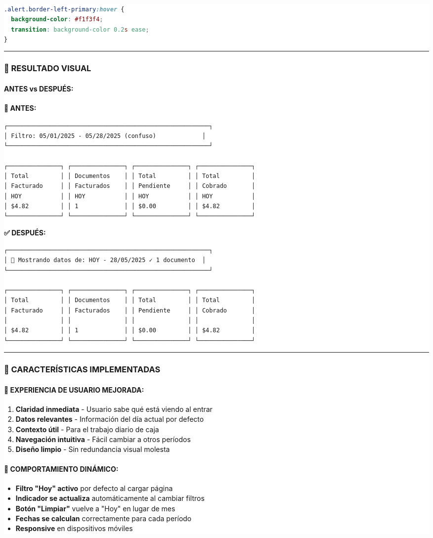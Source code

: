```css
.alert.border-left-primary:hover {
  background-color: #f1f3f4;
  transition: background-color 0.2s ease;
}
```

---

### 🎨 RESULTADO VISUAL

#### ANTES vs DESPUÉS:

**🔴 ANTES:**
```
┌─────────────────────────────────────────────────────────┐
│ Filtro: 05/01/2025 - 05/28/2025 (confuso)             │
└─────────────────────────────────────────────────────────┘

┌───────────────┐ ┌───────────────┐ ┌───────────────┐ ┌───────────────┐
│ Total         │ │ Documentos    │ │ Total         │ │ Total         │
│ Facturado     │ │ Facturados    │ │ Pendiente     │ │ Cobrado       │
│ HOY           │ │ HOY           │ │ HOY           │ │ HOY           │
│ $4.82         │ │ 1             │ │ $0.00         │ │ $4.82         │
└───────────────┘ └───────────────┘ └───────────────┘ └───────────────┘
```

**✅ DESPUÉS:**
```
┌─────────────────────────────────────────────────────────┐
│ 📅 Mostrando datos de: HOY - 28/05/2025 ✓ 1 documento  │
└─────────────────────────────────────────────────────────┘

┌───────────────┐ ┌───────────────┐ ┌───────────────┐ ┌───────────────┐
│ Total         │ │ Documentos    │ │ Total         │ │ Total         │
│ Facturado     │ │ Facturados    │ │ Pendiente     │ │ Cobrado       │
│               │ │               │ │               │ │               │
│ $4.82         │ │ 1             │ │ $0.00         │ │ $4.82         │
└───────────────┘ └───────────────┘ └───────────────┘ └───────────────┘
```

---

### 📱 CARACTERÍSTICAS IMPLEMENTADAS

#### 🎯 EXPERIENCIA DE USUARIO MEJORADA:
1. **Claridad inmediata** - Usuario sabe qué está viendo al entrar
2. **Datos relevantes** - Información del día actual por defecto
3. **Contexto útil** - Para el trabajo diario de caja
4. **Navegación intuitiva** - Fácil cambiar a otros períodos
5. **Diseño limpio** - Sin redundancia visual molesta

#### 🔄 COMPORTAMIENTO DINÁMICO:
- **Filtro "Hoy" activo** por defecto al cargar página
- **Indicador se actualiza** automáticamente al cambiar filtros
- **Botón "Limpiar"** vuelve a "Hoy" en lugar de mes
- **Fechas se calculan** correctamente para cada período
- **Responsive** en dispositivos móviles
